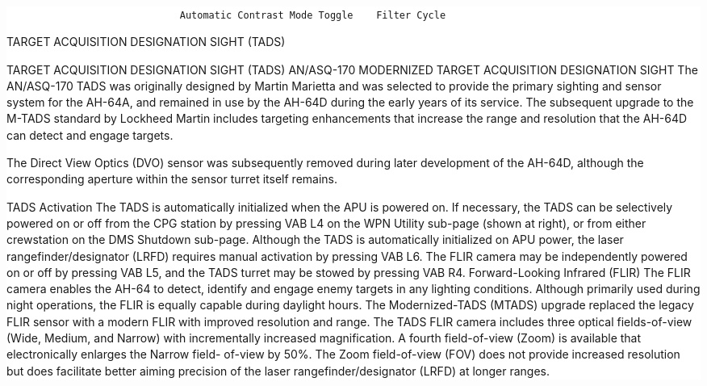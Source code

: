 


                                  Automatic Contrast Mode Toggle    Filter Cycle
TARGET ACQUISITION
DESIGNATION SIGHT
(TADS)




  TARGET ACQUISITION
DESIGNATION SIGHT (TADS)
AN/ASQ-170 MODERNIZED TARGET
ACQUISITION DESIGNATION SIGHT
The AN/ASQ-170 TADS was originally designed by Martin Marietta and was selected to provide the primary
sighting and sensor system for the AH-64A, and remained in use by the AH-64D during the early years of its
service. The subsequent upgrade to the M-TADS standard by Lockheed Martin includes targeting enhancements
that increase the range and resolution that the AH-64D can detect and engage targets.




The Direct View Optics (DVO) sensor was subsequently removed during later development of the AH-64D,
although the corresponding aperture within the sensor turret itself remains.


TADS Activation
The TADS is automatically initialized when the APU is
powered on. If necessary, the TADS can be selectively
powered on or off from the CPG station by pressing VAB L4
on the WPN Utility sub-page (shown at right), or from either
crewstation on the DMS Shutdown sub-page.
Although the TADS is automatically initialized on APU power,
the laser rangefinder/designator (LRFD) requires manual
activation by pressing VAB L6. The FLIR camera may be
independently powered on or off by pressing VAB L5, and
the TADS turret may be stowed by pressing VAB R4.
Forward-Looking Infrared (FLIR)
The FLIR camera enables the AH-64 to detect, identify and engage enemy targets in any lighting conditions.
Although primarily used during night operations, the FLIR is equally capable during daylight hours. The
Modernized-TADS (MTADS) upgrade replaced the legacy FLIR sensor with a modern FLIR with improved
resolution and range.
The TADS FLIR camera includes three optical fields-of-view (Wide, Medium, and Narrow) with incrementally
increased magnification. A fourth field-of-view (Zoom) is available that electronically enlarges the Narrow field-
of-view by 50%. The Zoom field-of-view (FOV) does not provide increased resolution but does facilitate better
aiming precision of the laser rangefinder/designator (LRFD) at longer ranges.
